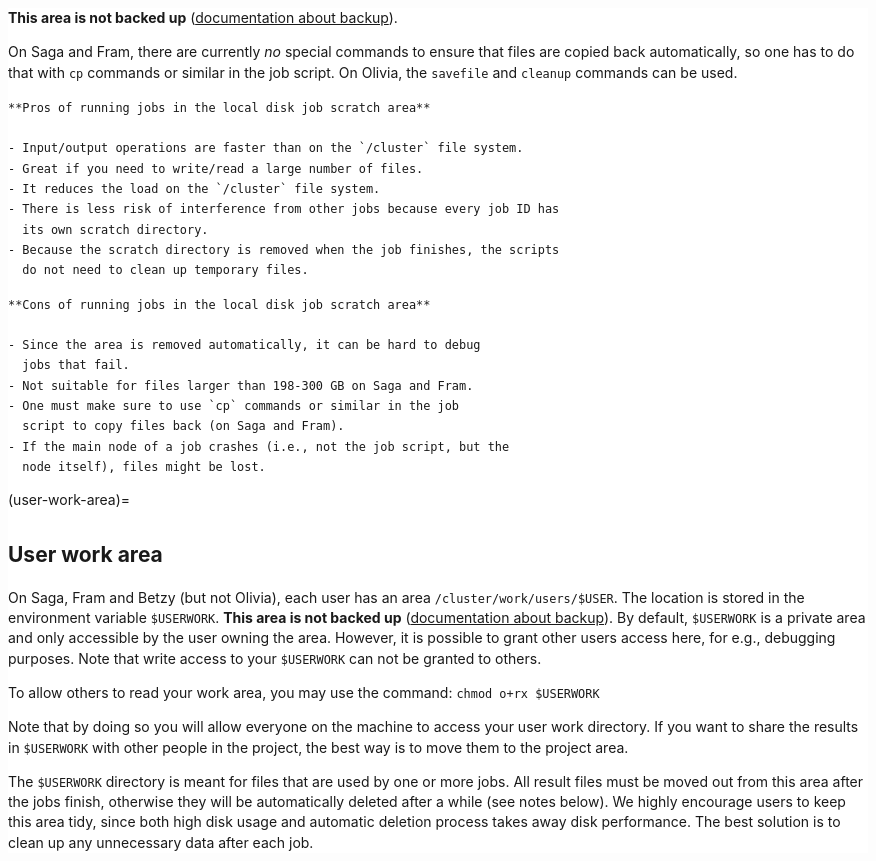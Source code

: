 **This area is not backed up** ([documentation about backup](backup.md)).

On Saga and Fram, there are currently *no* special commands to ensure that files are
copied back automatically, so one has to do that with `cp` commands or
similar in the job script.  On Olivia, the `savefile` and `cleanup`
commands can be used.

```{note}
**Pros of running jobs in the local disk job scratch area**

- Input/output operations are faster than on the `/cluster` file system.
- Great if you need to write/read a large number of files.
- It reduces the load on the `/cluster` file system.
- There is less risk of interference from other jobs because every job ID has
  its own scratch directory.
- Because the scratch directory is removed when the job finishes, the scripts
  do not need to clean up temporary files.
```

```{warning}
**Cons of running jobs in the local disk job scratch area**

- Since the area is removed automatically, it can be hard to debug
  jobs that fail.
- Not suitable for files larger than 198-300 GB on Saga and Fram.
- One must make sure to use `cp` commands or similar in the job
  script to copy files back (on Saga and Fram).
- If the main node of a job crashes (i.e., not the job script, but the
  node itself), files might be lost.
```


(user-work-area)=

## User work area

On Saga, Fram and Betzy (but not Olivia), each user has an area `/cluster/work/users/$USER`.  The location is
stored in the environment variable `$USERWORK`.
**This area is not backed up** ([documentation about backup](backup.md)).
By default, `$USERWORK` is a private area and only accessible by
the user owning the area. However, it is possible to grant other
users access here, for e.g., debugging purposes. Note that write 
access to your `$USERWORK` can not be granted to others.

To allow others to read your work area, you may use the command: 
`chmod o+rx $USERWORK`
  
Note that by doing so you will allow everyone on the machine to 
access your user work directory. If you want to share the results
in `$USERWORK` with other people in the project, the best way is to 
move them to the project area. 

The `$USERWORK` directory is meant for files that are used by one 
or more jobs. All result files must be moved out from this area 
after the jobs finish, otherwise they will be automatically deleted
after a while (see notes below). We highly encourage users to keep 
this area tidy, since both high disk usage and automatic deletion
process takes away disk performance. The best solution is to clean up
any unnecessary data after each job.
